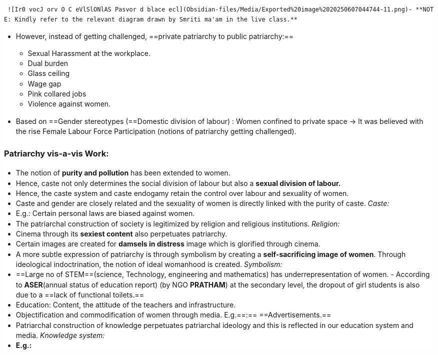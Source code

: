      ![Ir0 vocJ orv O C eVlSlONlAS Pasvor d blace ecl](Obsidian-files/Media/Exported%20image%2020250607044744-11.png)- **NOTE: Kindly refer to the relevant diagram drawn by Smriti ma'am in the live class.**
- However, instead of getting challenged, ==private patriarchy to public patriarchy:==
    
    - Sexual Harassment at the workplace.
    - Dual burden
    - Glass ceiling
    - Wage gap
    - Pink collared jobs
    - Violence against women.
- Based on ==Gender stereotypes (==Domestic division of labour) : Women confined to private space -\> It was believed with the rise Female Labour Force Participation (notions of patriarchy getting challenged).

### Patriarchy vis-a-vis Work:
 - The notion of **purity and pollution** has been extended to women.
- Hence, caste not only determines the social division of labour but also a **sexual division of labour.**
- Hence, the caste system and caste endogamy retain the control over labour and sexuality of women.
- Caste and gender are closely related and the sexuality of women is directly linked with the purity of caste.
_Caste:_  
- E.g.: Certain personal laws are biased against women.
- The patriarchal construction of society is legitimized by religion and religious institutions.
_Religion:_  
- Cinema through its **sexiest content** also perpetuates patriarchy.
- Certain images are created for **damsels in distress** image which is glorified through cinema.
- A more subtle expression of patriarchy is through symbolism by creating a **self-sacrificing image of women**. Through ideological indoctrination, the notion of ideal womanhood is created.
_Symbolism:_  
- ==Large no of STEM==(science, Technology, engineering and mathematics) has underrepresentation of women. - According to **ASER**(annual status of education report) (by NGO **PRATHAM**) at the secondary level, the dropout of girl students is also due to a ==lack of functional toilets.==
- Education: Content, the attitude of the teachers and infrastructure. 
- Objectification and commodification of women through media. E.g.==:== ==Advertisements.==
- Patriarchal construction of knowledge perpetuates patriarchal ideology and this is reflected in our education system and media.
_Knowledge system:_  
- **E.g.:**
    
